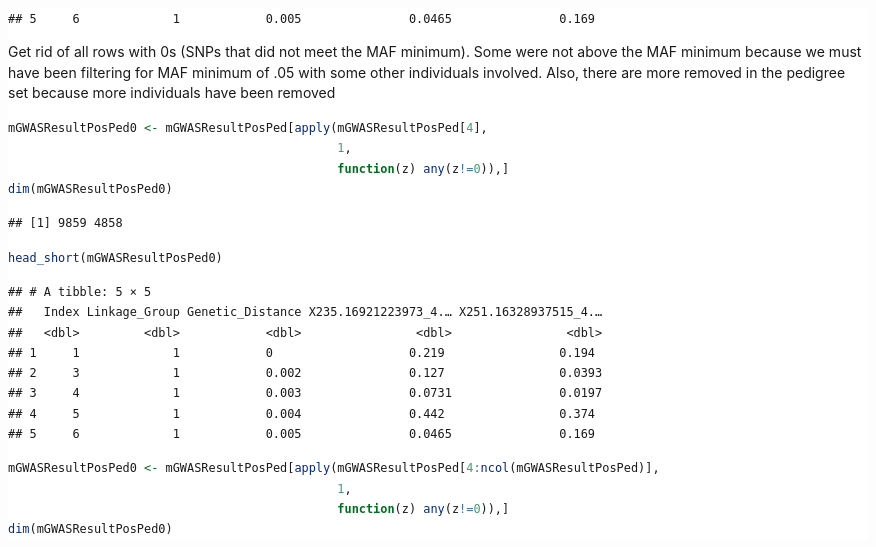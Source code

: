     ## 5     6             1            0.005               0.0465               0.169

Get rid of all rows with 0s (SNPs that did not meet the MAF minimum).
Some were not above the MAF minimum because we must have been filtering
for MAF minimum of .05 with some other individuals involved. Also, there
are more removed in the pedigree set because more individuals have been
removed

``` r
mGWASResultPosPed0 <- mGWASResultPosPed[apply(mGWASResultPosPed[4],
                                              1,
                                              function(z) any(z!=0)),]
dim(mGWASResultPosPed0)
```

    ## [1] 9859 4858

``` r
head_short(mGWASResultPosPed0)
```

    ## # A tibble: 5 × 5
    ##   Index Linkage_Group Genetic_Distance X235.16921223973_4.… X251.16328937515_4.…
    ##   <dbl>         <dbl>            <dbl>                <dbl>                <dbl>
    ## 1     1             1            0                   0.219                0.194 
    ## 2     3             1            0.002               0.127                0.0393
    ## 3     4             1            0.003               0.0731               0.0197
    ## 4     5             1            0.004               0.442                0.374 
    ## 5     6             1            0.005               0.0465               0.169

``` r
mGWASResultPosPed0 <- mGWASResultPosPed[apply(mGWASResultPosPed[4:ncol(mGWASResultPosPed)],
                                              1,
                                              function(z) any(z!=0)),]
dim(mGWASResultPosPed0)
```
